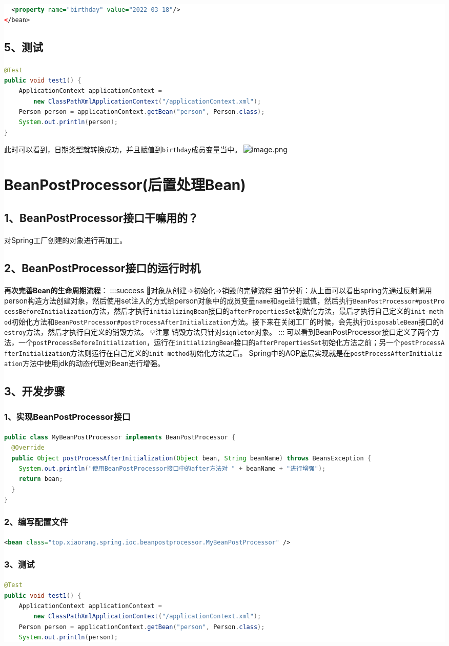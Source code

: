```xml
  <property name="birthday" value="2022-03-18"/>
</bean>
```
## 5、测试
```java
@Test
public void test1() {
    ApplicationContext applicationContext =
        new ClassPathXmlApplicationContext("/applicationContext.xml");
    Person person = applicationContext.getBean("person", Person.class);
    System.out.println(person);
}
```
此时可以看到，日期类型就转换成功，并且赋值到`birthday`成员变量当中。
![image.png](https://cdn.nlark.com/yuque/0/2022/png/1554080/1647596779983-bb495e61-ee5e-4108-a2d7-99acbf56214e.png#clientId=u4c720250-2228-4&crop=0&crop=0&crop=1&crop=1&from=paste&height=815&id=u409697cd&originHeight=815&originWidth=1459&originalType=binary&ratio=1&rotation=0&showTitle=false&size=621607&status=done&style=none&taskId=ue80f658a-c414-4834-8c9e-246e035c7ed&title=&width=1459)
# BeanPostProcessor(后置处理Bean)
## 1、BeanPostProcessor接口干嘛用的？
对Spring工厂创建的对象进行再加工。
## 2、BeanPostProcessor接口的运行时机
**再次完善Bean的生命周期流程**：
:::success
🎨对象从创建->初始化->销毁的完整流程
细节分析：从上面可以看出spring先通过反射调用person构造方法创建对象，然后使用set注入的方式给person对象中的成员变量`name`和`age`进行赋值，然后执行`BeanPostProcessor#postProcessBeforeInitialization`方法，然后才执行`initializingBean`接口的`afterPropertiesSet`初始化方法，最后才执行自己定义的`init-method`初始化方法和`BeanPostProcessor#postProcessAfterInitialization`方法。接下来在关闭工厂的时候，会先执行`DisposableBean`接口的`destroy`方法，然后才执行自定义的销毁方法。
💡注意
销毁方法只针对`signleton`对象。
:::
可以看到BeanPostProcessor接口定义了两个方法，一个`postProcessBeforeInitialization`，运行在`initializingBean`接口的`afterPropertiesSet`初始化方法之前；另一个`postProcessAfterInitialization`方法则运行在自己定义的`init-method`初始化方法之后。
Spring中的AOP底层实现就是在`postProcessAfterInitialization`方法中使用jdk的动态代理对Bean进行增强。
## 3、开发步骤
### 1、实现BeanPostProcessor接口
```java
public class MyBeanPostProcessor implements BeanPostProcessor {
  @Override
  public Object postProcessAfterInitialization(Object bean, String beanName) throws BeansException {
    System.out.println("使用BeanPostProcessor接口中的after方法对 " + beanName + "进行增强");
    return bean;
  }
}
```
### 2、编写配置文件
```xml
<bean class="top.xiaorang.spring.ioc.beanpostprocessor.MyBeanPostProcessor" />
```
### 3、测试
```java
@Test
public void test1() {
    ApplicationContext applicationContext =
        new ClassPathXmlApplicationContext("/applicationContext.xml");
    Person person = applicationContext.getBean("person", Person.class);
    System.out.println(person);
```